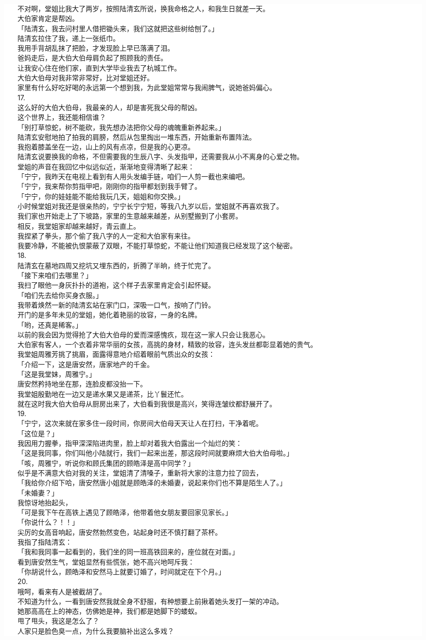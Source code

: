 &emsp;&emsp;不对啊，堂姐比我大了两岁，按照陆清玄所说，换我命格之人，和我生日就差一天。  
&emsp;&emsp;大伯家肯定是帮凶。  
&emsp;&emsp;「陆清玄，我去问村里人借把锄头来，我们这就把这些树给刨了。」  
&emsp;&emsp;陆清玄拉住了我，递上一张纸巾。  
&emsp;&emsp;我用手背胡乱抹了把脸，才发现脸上早已落满了泪。  
&emsp;&emsp;爸妈走后，是大伯大伯母肩负起了照顾我的责任。  
&emsp;&emsp;让我安心住在他们家，直到大学毕业我去了杭城工作。  
&emsp;&emsp;大伯大伯母对我非常非常好，比对堂姐还好。  
&emsp;&emsp;家里有什么好吃好喝的永远第一个想到我，为此堂姐常常与我闹脾气，说她爸妈偏心。  
&emsp;&emsp;17.  
&emsp;&emsp;这么好的大伯大伯母，我最亲的人，却是害死我父母的帮凶。  
&emsp;&emsp;这个世界上，我还能相信谁？  
&emsp;&emsp;「别打草惊蛇，树不能砍，我先想办法把你父母的魂魄重新养起来。」  
&emsp;&emsp;陆清玄安慰地拍了拍我的肩膀，然后从包里掏出一堆东西，开始重新布置阵法。  
&emsp;&emsp;我抱着膝盖坐在一边，山上的风有点凉，但是我的心更凉。  
&emsp;&emsp;陆清玄说要换我的命格，不但需要我的生辰八字、头发指甲，还需要我从小不离身的心爱之物。  
&emsp;&emsp;堂姐的声音在我回忆中似远似近，渐渐地变得清晰了起来：  
&emsp;&emsp;「宁宁，我昨天在电视上看到有人用头发编手链，咱们一人剪一截也来编吧。  
&emsp;&emsp;「宁宁，我来帮你剪指甲吧，刚刚你的指甲都划到我手臂了。  
&emsp;&emsp;「宁宁，你的娃娃能不能给我玩几天，姐姐和你交换。」  
&emsp;&emsp;小时候堂姐对我还是很亲热的，宁宁长宁宁短，等我八九岁以后，堂姐就不再喜欢我了。  
&emsp;&emsp;我们家也开始走上了下坡路，家里的生意越来越差，从别墅搬到了小套房。  
&emsp;&emsp;相反，我堂姐家却越来越好，青云直上。  
&emsp;&emsp;我捏紧了拳头，那个偷了我八字的人一定和大伯家有来往。  
&emsp;&emsp;我要冷静，不能被仇恨蒙蔽了双眼，不能打草惊蛇，不能让他们知道我已经发现了这个秘密。  
&emsp;&emsp;18.  
&emsp;&emsp;陆清玄在墓地四周又挖坑又埋东西的，折腾了半晌，终于忙完了。  
&emsp;&emsp;「接下来咱们去哪里？」  
&emsp;&emsp;我扫了眼他一身灰扑扑的道袍，这个样子去家里肯定会引起怀疑。  
&emsp;&emsp;「咱们先去给你买身衣服。」  
&emsp;&emsp;我带着焕然一新的陆清玄站在家门口，深吸一口气，按响了门铃。  
&emsp;&emsp;开门的是多年未见的堂姐，她化着艳丽的妆容，一身的名牌。  
&emsp;&emsp;「哟，还真是稀客。」  
&emsp;&emsp;以前的我会因为觉得抢了大伯大伯母的爱而深感愧疚，现在这一家人只会让我恶心。  
&emsp;&emsp;大伯家有客人，一个衣着非常华丽的女孩，高挑的身材，精致的妆容，连头发丝都彰显着她的贵气。  
&emsp;&emsp;我堂姐周雅芳挑了挑眉，面露得意地介绍着眼前气质出众的女孩：  
&emsp;&emsp;「介绍一下，这是唐安然，唐家地产的千金。  
&emsp;&emsp;「这是我堂妹，周雅宁。」  
&emsp;&emsp;唐安然矜持地坐在那，连脸皮都没抬一下。  
&emsp;&emsp;我堂姐殷勤地在一边又是递水果又是递茶，比丫鬟还忙。  
&emsp;&emsp;就在这时我大伯大伯母从厨房出来了，大伯看到我很是高兴，笑得连皱纹都舒展开了。  
&emsp;&emsp;19.  
&emsp;&emsp;「宁宁，这次来就在家多住一段时间，你房间大伯母天天让人在打扫，干净着呢。  
&emsp;&emsp;「这位是？」  
&emsp;&emsp;我因用力握拳，指甲深深陷进肉里，脸上却对着我大伯露出一个灿烂的笑：  
&emsp;&emsp;「这是我同事，你们叫他小陆就行，我们一起来出差，那这段时间就要麻烦大伯大伯母啦。」  
&emsp;&emsp;「咳，周雅宁，听说你和顾氏集团的顾皓泽是高中同学？」  
&emsp;&emsp;似乎是不满意大伯对我的关注，堂姐清了清嗓子，重新将大家的注意力拉了回去，  
&emsp;&emsp;「我给你介绍下哈，唐安然唐小姐就是顾皓泽的未婚妻，说起来你们也不算是陌生人了。」  
&emsp;&emsp;「未婚妻？」  
&emsp;&emsp;我惊讶地抬起头，  
&emsp;&emsp;「可是我下午在高铁上遇见了顾皓泽，他带着他女朋友要回家见家长。」  
&emsp;&emsp;「你说什么？！！」  
&emsp;&emsp;尖厉的女高音响起，唐安然勃然变色，站起身时还不慎打翻了茶杯。  
&emsp;&emsp;我指了指陆清玄：  
&emsp;&emsp;「我和我同事一起看到的，我们坐的同一班高铁回来的，座位就在对面。」  
&emsp;&emsp;看到唐安然生气，堂姐显然有些慌张，她不高兴地呵斥我：  
&emsp;&emsp;「你胡说什么，顾皓泽和安然马上就要订婚了，时间就定在下个月。」  
&emsp;&emsp;20.  
&emsp;&emsp;哦呵，看来有人是被截胡了。  
&emsp;&emsp;不知道为什么，一看到唐安然我就全身不舒服，有种想要上前揪着她头发打一架的冲动。  
&emsp;&emsp;她那高高在上的神态，仿佛她是神，我们都是她脚下的蝼蚁。  
&emsp;&emsp;甩了甩头，我这是怎么了？  
&emsp;&emsp;人家只是脸色臭一点，为什么我要脑补出这么多戏？  